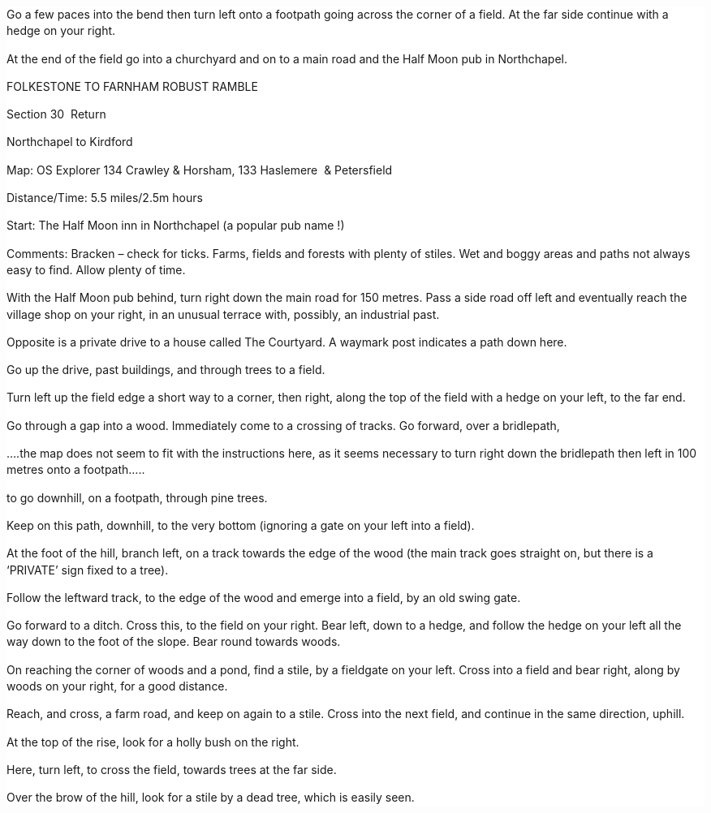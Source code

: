Go a few paces into the bend then turn left onto a footpath going across the corner of a field. At the far side continue with a hedge on your right.

At the end of the field go into a churchyard and on to a main road and the Half Moon pub in Northchapel.

FOLKESTONE TO FARNHAM ROBUST RAMBLE

Section 30  Return

Northchapel to Kirdford

Map: OS Explorer 134 Crawley & Horsham, 133 Haslemere  & Petersfield

Distance/Time: 5.5 miles/2.5m hours

Start: The Half Moon inn in Northchapel (a popular pub name !)

Comments: Bracken – check for ticks. Farms, fields and forests with plenty of stiles. Wet and boggy areas and paths not always easy to find. Allow plenty of time.

With the Half Moon pub behind, turn right down the main road for 150 metres. Pass a side road off left and eventually reach the village shop on your right, in an unusual terrace with, possibly, an industrial past.

Opposite is a private drive to a house called The Courtyard. A waymark post indicates a path down here.

Go up the drive, past buildings, and through trees to a field.

Turn left up the field edge a short way to a corner, then right, along the top of the field with a hedge on your left, to the far end.

Go through a gap into a wood. Immediately come to a crossing of tracks. Go forward, over a bridlepath,

….the map does not seem to fit with the instructions here, as it seems necessary to turn right down the bridlepath then left in 100 metres onto a footpath…..

to go downhill, on a footpath, through pine trees.

Keep on this path, downhill, to the very bottom (ignoring a gate on your left into a field).

At the foot of the hill, branch left, on a track towards the edge of the wood (the main track goes straight on, but there is a ‘PRIVATE’ sign fixed to a tree).

Follow the leftward track, to the edge of the wood and emerge into a field, by an old swing gate.

Go forward to a ditch. Cross this, to the field on your right. Bear left, down to a hedge, and follow the hedge on your left all the way down to the foot of the slope. Bear round towards woods.

On reaching the corner of woods and a pond, find a stile, by a fieldgate on your left. Cross into a field and bear right, along by woods on your right, for a good distance.

Reach, and cross, a farm road, and keep on again to a stile. Cross into the next field, and continue in the same direction, uphill.

At the top of the rise, look for a holly bush on the right.

Here, turn left, to cross the field, towards trees at the far side.

Over the brow of the hill, look for a stile by a dead tree, which is easily seen.
